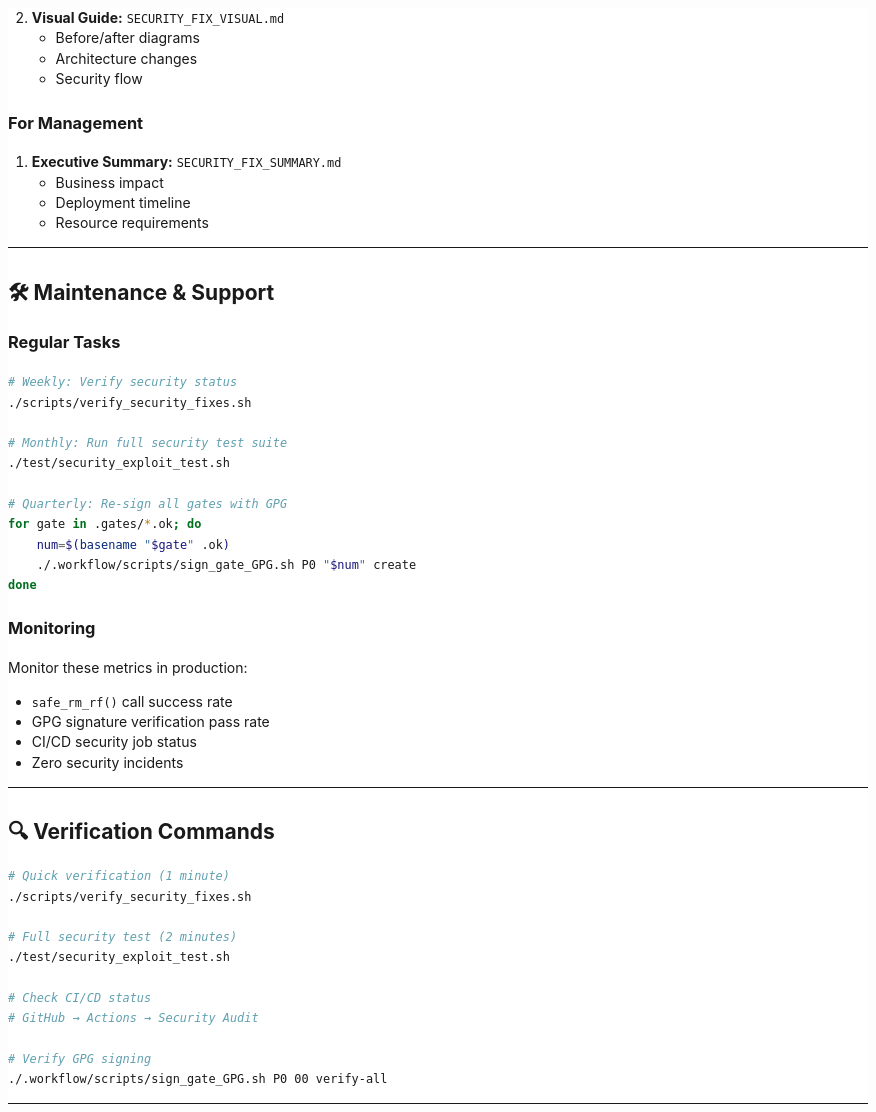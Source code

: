 2. **Visual Guide:** `SECURITY_FIX_VISUAL.md`
   - Before/after diagrams
   - Architecture changes
   - Security flow

### For Management

1. **Executive Summary:** `SECURITY_FIX_SUMMARY.md`
   - Business impact
   - Deployment timeline
   - Resource requirements

---

## 🛠️ Maintenance & Support

### Regular Tasks

```bash
# Weekly: Verify security status
./scripts/verify_security_fixes.sh

# Monthly: Run full security test suite
./test/security_exploit_test.sh

# Quarterly: Re-sign all gates with GPG
for gate in .gates/*.ok; do
    num=$(basename "$gate" .ok)
    ./.workflow/scripts/sign_gate_GPG.sh P0 "$num" create
done
```

### Monitoring

Monitor these metrics in production:

- `safe_rm_rf()` call success rate
- GPG signature verification pass rate
- CI/CD security job status
- Zero security incidents

---

## 🔍 Verification Commands

```bash
# Quick verification (1 minute)
./scripts/verify_security_fixes.sh

# Full security test (2 minutes)
./test/security_exploit_test.sh

# Check CI/CD status
# GitHub → Actions → Security Audit

# Verify GPG signing
./.workflow/scripts/sign_gate_GPG.sh P0 00 verify-all
```

---